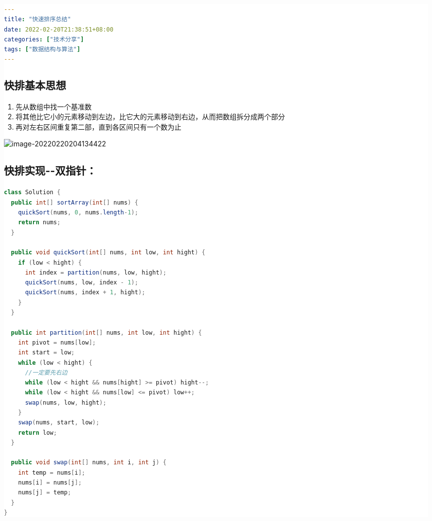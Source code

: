 ```yaml
---
title: "快速排序总结"
date: 2022-02-20T21:38:51+08:00
categories: ["技术分享"]
tags: ["数据结构与算法"]
---
```


## 快排基本思想

1. 先从数组中找一个基准数
2. 将其他比它小的元素移动到左边，比它大的元素移动到右边，从而把数组拆分成两个部分
3. 再对左右区间重复第二部，直到各区间只有一个数为止

![image-20220220204134422](https://tva1.sinaimg.cn/large/e6c9d24ely1gzk9f8i1kzj21160f6tb8.jpg)

## 快排实现--双指针：

```java
class Solution {
  public int[] sortArray(int[] nums) {
    quickSort(nums, 0, nums.length-1);
    return nums;
  }
  
  public void quickSort(int[] nums, int low, int hight) {
    if (low < hight) {
      int index = partition(nums, low, hight);
      quickSort(nums, low, index - 1);
      quickSort(nums, index + 1, hight);
    }
  }
  
  public int partition(int[] nums, int low, int hight) {
    int pivot = nums[low];
    int start = low;
    while (low < hight) {
      //一定要先右边
      while (low < hight && nums[hight] >= pivot) hight--;
      while (low < hight && nums[low] <= pivot) low++;
      swap(nums, low, hight);
    }
    swap(nums, start, low);
    return low;
  }
  
  public void swap(int[] nums, int i, int j) {
    int temp = nums[i];
    nums[i] = nums[j];
    nums[j] = temp;
  }
}
```

